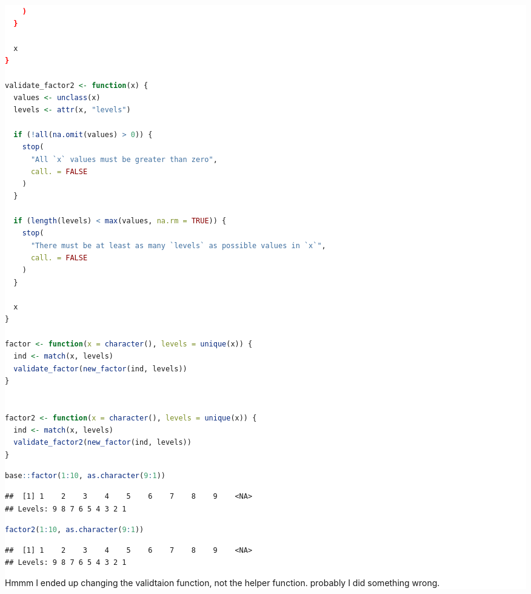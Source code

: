 ```r
    )
  }

  x
}

validate_factor2 <- function(x) {
  values <- unclass(x)
  levels <- attr(x, "levels")

  if (!all(na.omit(values) > 0)) {
    stop(
      "All `x` values must be greater than zero",
      call. = FALSE
    )
  }

  if (length(levels) < max(values, na.rm = TRUE)) {
    stop(
      "There must be at least as many `levels` as possible values in `x`",
      call. = FALSE
    )
  }

  x
}

factor <- function(x = character(), levels = unique(x)) {
  ind <- match(x, levels)
  validate_factor(new_factor(ind, levels))
}


factor2 <- function(x = character(), levels = unique(x)) {
  ind <- match(x, levels)
  validate_factor2(new_factor(ind, levels))
}
```


```r
base::factor(1:10, as.character(9:1))
```

```
##  [1] 1    2    3    4    5    6    7    8    9    <NA>
## Levels: 9 8 7 6 5 4 3 2 1
```

```r
factor2(1:10, as.character(9:1))
```

```
##  [1] 1    2    3    4    5    6    7    8    9    <NA>
## Levels: 9 8 7 6 5 4 3 2 1
```
Hmmm I ended up changing the validtaion function, not the helper function.  probably I did something wrong.
